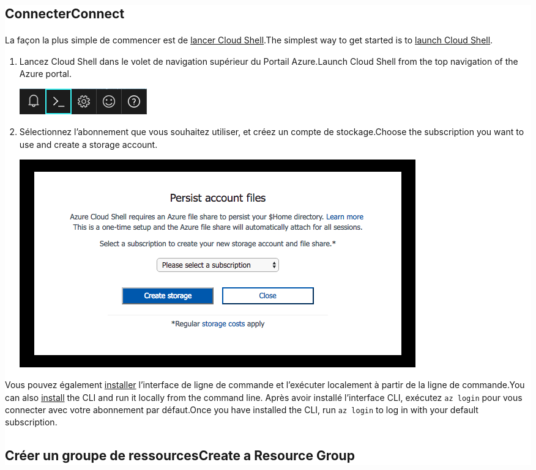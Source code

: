 ## <a name="connect"></a><span data-ttu-id="bfda5-110">Connecter</span><span class="sxs-lookup"><span data-stu-id="bfda5-110">Connect</span></span>

<span data-ttu-id="bfda5-111">La façon la plus simple de commencer est de [lancer Cloud Shell](/azure/cloud-shell/quickstart).</span><span class="sxs-lookup"><span data-stu-id="bfda5-111">The simplest way to get started is to [launch Cloud Shell](/azure/cloud-shell/quickstart).</span></span>

1. <span data-ttu-id="bfda5-112">Lancez Cloud Shell dans le volet de navigation supérieur du Portail Azure.</span><span class="sxs-lookup"><span data-stu-id="bfda5-112">Launch Cloud Shell from the top navigation of the Azure portal.</span></span>

   ![Icône Shell](media/get-started-with-azure-cli/shell-icon.png)

2. <span data-ttu-id="bfda5-114">Sélectionnez l’abonnement que vous souhaitez utiliser, et créez un compte de stockage.</span><span class="sxs-lookup"><span data-stu-id="bfda5-114">Choose the subscription you want to use and create a storage account.</span></span>

   ![Créez un compte de stockage.](media/get-started-with-azure-cli/storage-prompt.png)

<span data-ttu-id="bfda5-116">Vous pouvez également [installer](install-azure-cli.md) l’interface de ligne de commande et l’exécuter localement à partir de la ligne de commande.</span><span class="sxs-lookup"><span data-stu-id="bfda5-116">You can also [install](install-azure-cli.md) the CLI and run it locally from the command line.</span></span> <span data-ttu-id="bfda5-117">Après avoir installé l’interface CLI, exécutez `az login` pour vous connecter avec votre abonnement par défaut.</span><span class="sxs-lookup"><span data-stu-id="bfda5-117">Once you have installed the CLI, run `az login` to log in with your default subscription.</span></span>

## <a name="create-a-resource-group"></a><span data-ttu-id="bfda5-118">Créer un groupe de ressources</span><span class="sxs-lookup"><span data-stu-id="bfda5-118">Create a Resource Group</span></span>
